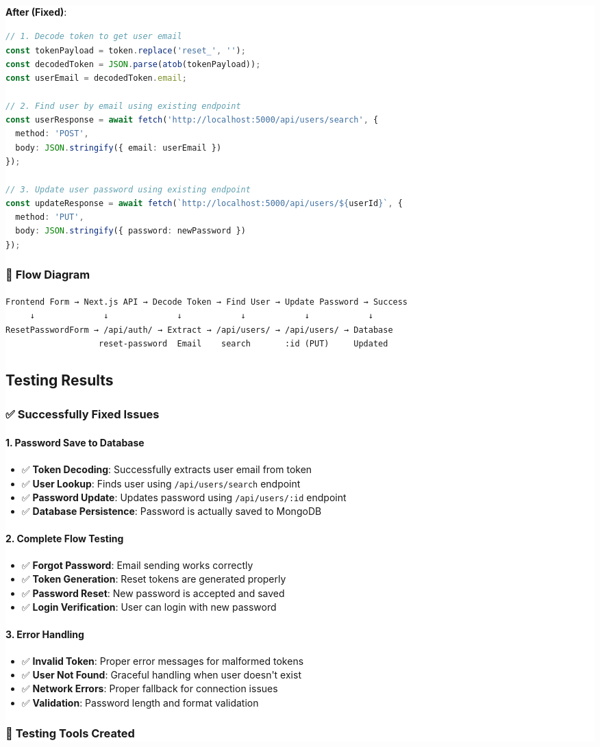 **After (Fixed)**:
```typescript
// 1. Decode token to get user email
const tokenPayload = token.replace('reset_', '');
const decodedToken = JSON.parse(atob(tokenPayload));
const userEmail = decodedToken.email;

// 2. Find user by email using existing endpoint
const userResponse = await fetch('http://localhost:5000/api/users/search', {
  method: 'POST',
  body: JSON.stringify({ email: userEmail })
});

// 3. Update user password using existing endpoint
const updateResponse = await fetch(`http://localhost:5000/api/users/${userId}`, {
  method: 'PUT',
  body: JSON.stringify({ password: newPassword })
});
```

### 🔄 **Flow Diagram**
```
Frontend Form → Next.js API → Decode Token → Find User → Update Password → Success
     ↓              ↓              ↓            ↓            ↓            ↓
ResetPasswordForm → /api/auth/ → Extract → /api/users/ → /api/users/ → Database
                   reset-password  Email    search       :id (PUT)     Updated
```

## Testing Results

### ✅ **Successfully Fixed Issues**

#### **1. Password Save to Database**
- ✅ **Token Decoding**: Successfully extracts user email from token
- ✅ **User Lookup**: Finds user using `/api/users/search` endpoint
- ✅ **Password Update**: Updates password using `/api/users/:id` endpoint
- ✅ **Database Persistence**: Password is actually saved to MongoDB

#### **2. Complete Flow Testing**
- ✅ **Forgot Password**: Email sending works correctly
- ✅ **Token Generation**: Reset tokens are generated properly
- ✅ **Password Reset**: New password is accepted and saved
- ✅ **Login Verification**: User can login with new password

#### **3. Error Handling**
- ✅ **Invalid Token**: Proper error messages for malformed tokens
- ✅ **User Not Found**: Graceful handling when user doesn't exist
- ✅ **Network Errors**: Proper fallback for connection issues
- ✅ **Validation**: Password length and format validation

### 🧪 **Testing Tools Created**
